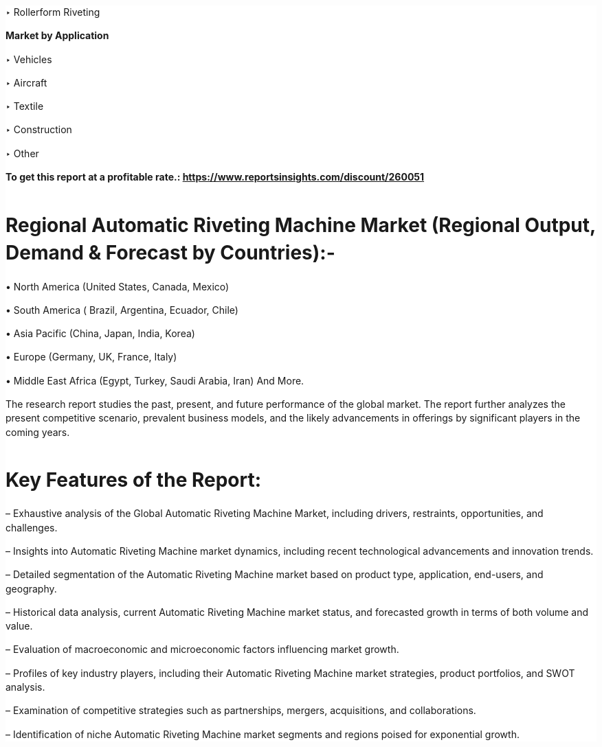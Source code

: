‣ Rollerform Riveting

<strong>Market by Application</strong>

‣ Vehicles

‣ Aircraft

‣ Textile

‣ Construction

‣ Other

<strong>To get this report at a profitable rate.: <a href=https://www.reportsinsights.com/discount/260051>https://www.reportsinsights.com/discount/260051</a></strong>

# <strong>Regional Automatic Riveting Machine Market (Regional Output, Demand &amp; Forecast by Countries):-</strong>

• North America (United States, Canada, Mexico)

• South America ( Brazil, Argentina, Ecuador, Chile)

• Asia Pacific (China, Japan, India, Korea)

• Europe (Germany, UK, France, Italy)

• Middle East Africa (Egypt, Turkey, Saudi Arabia, Iran) And More.

The research report studies the past, present, and future performance of the global market. The report further analyzes the present competitive scenario, prevalent business models, and the likely advancements in offerings by significant players in the coming years.

# <strong>Key Features of the Report:</strong>

– Exhaustive analysis of the Global Automatic Riveting Machine Market, including drivers, restraints, opportunities, and challenges.

– Insights into Automatic Riveting Machine market dynamics, including recent technological advancements and innovation trends.

– Detailed segmentation of the Automatic Riveting Machine market based on product type, application, end-users, and geography.

– Historical data analysis, current Automatic Riveting Machine market status, and forecasted growth in terms of both volume and value.

– Evaluation of macroeconomic and microeconomic factors influencing market growth.

– Profiles of key industry players, including their Automatic Riveting Machine market strategies, product portfolios, and SWOT analysis.

– Examination of competitive strategies such as partnerships, mergers, acquisitions, and collaborations.

– Identification of niche Automatic Riveting Machine market segments and regions poised for exponential growth.
